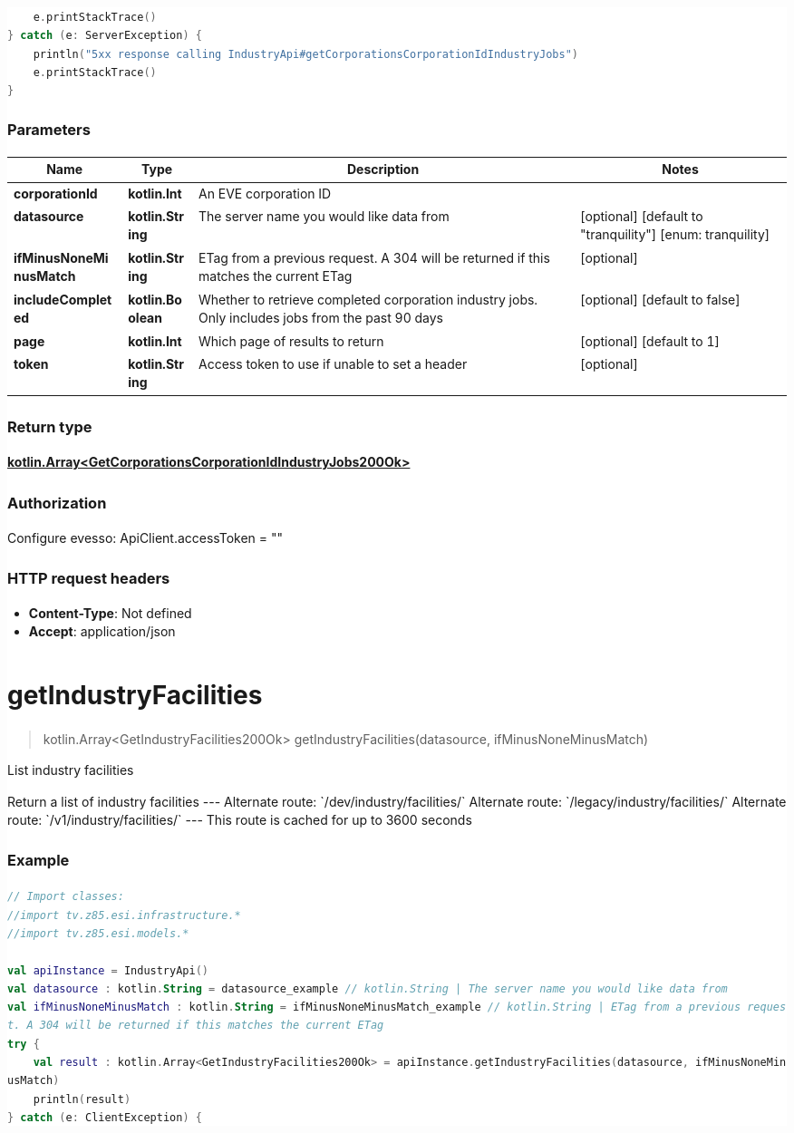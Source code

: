```kotlin
    e.printStackTrace()
} catch (e: ServerException) {
    println("5xx response calling IndustryApi#getCorporationsCorporationIdIndustryJobs")
    e.printStackTrace()
}
```

### Parameters

Name | Type | Description  | Notes
------------- | ------------- | ------------- | -------------
 **corporationId** | **kotlin.Int**| An EVE corporation ID |
 **datasource** | **kotlin.String**| The server name you would like data from | [optional] [default to &quot;tranquility&quot;] [enum: tranquility]
 **ifMinusNoneMinusMatch** | **kotlin.String**| ETag from a previous request. A 304 will be returned if this matches the current ETag | [optional]
 **includeCompleted** | **kotlin.Boolean**| Whether to retrieve completed corporation industry jobs. Only includes jobs from the past 90 days | [optional] [default to false]
 **page** | **kotlin.Int**| Which page of results to return | [optional] [default to 1]
 **token** | **kotlin.String**| Access token to use if unable to set a header | [optional]

### Return type

[**kotlin.Array&lt;GetCorporationsCorporationIdIndustryJobs200Ok&gt;**](GetCorporationsCorporationIdIndustryJobs200Ok.md)

### Authorization


Configure evesso:
    ApiClient.accessToken = ""

### HTTP request headers

 - **Content-Type**: Not defined
 - **Accept**: application/json

<a name="getIndustryFacilities"></a>
# **getIndustryFacilities**
> kotlin.Array&lt;GetIndustryFacilities200Ok&gt; getIndustryFacilities(datasource, ifMinusNoneMinusMatch)

List industry facilities

Return a list of industry facilities  --- Alternate route: &#x60;/dev/industry/facilities/&#x60;  Alternate route: &#x60;/legacy/industry/facilities/&#x60;  Alternate route: &#x60;/v1/industry/facilities/&#x60;  --- This route is cached for up to 3600 seconds

### Example
```kotlin
// Import classes:
//import tv.z85.esi.infrastructure.*
//import tv.z85.esi.models.*

val apiInstance = IndustryApi()
val datasource : kotlin.String = datasource_example // kotlin.String | The server name you would like data from
val ifMinusNoneMinusMatch : kotlin.String = ifMinusNoneMinusMatch_example // kotlin.String | ETag from a previous request. A 304 will be returned if this matches the current ETag
try {
    val result : kotlin.Array<GetIndustryFacilities200Ok> = apiInstance.getIndustryFacilities(datasource, ifMinusNoneMinusMatch)
    println(result)
} catch (e: ClientException) {
```